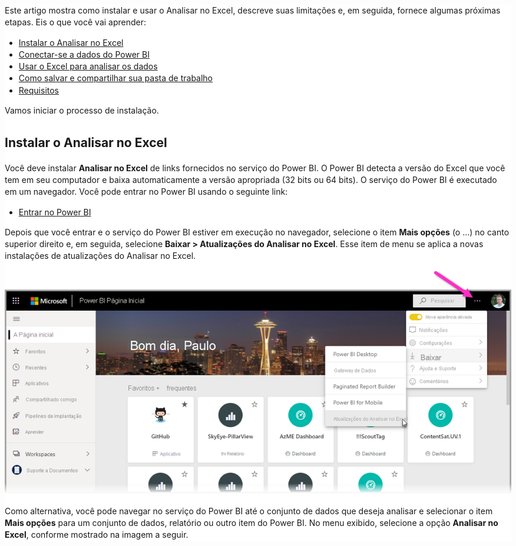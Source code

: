 Este artigo mostra como instalar e usar o Analisar no Excel, descreve suas limitações e, em seguida, fornece algumas próximas etapas. Eis o que você vai aprender:

* [Instalar o Analisar no Excel](#install-analyze-in-excel)
* [Conectar-se a dados do Power BI](#connect-to-power-bi-data)
* [Usar o Excel para analisar os dados](#use-excel-to-analyze-the-data)
* [Como salvar e compartilhar sua pasta de trabalho](#saving-and-sharing-your-new-workbook)
* [Requisitos](#requirements)

Vamos iniciar o processo de instalação.

## <a name="install-analyze-in-excel"></a>Instalar o Analisar no Excel

Você deve instalar **Analisar no Excel** de links fornecidos no serviço do Power BI. O Power BI detecta a versão do Excel que você tem em seu computador e baixa automaticamente a versão apropriada (32 bits ou 64 bits). O serviço do Power BI é executado em um navegador. Você pode entrar no Power BI usando o seguinte link:

* [Entrar no Power BI](https://app.powerbi.com)

Depois que você entrar e o serviço do Power BI estiver em execução no navegador, selecione o item **Mais opções** (o ...) no canto superior direito e, em seguida, selecione **Baixar > Atualizações do Analisar no Excel**. Esse item de menu se aplica a novas instalações de atualizações do Analisar no Excel.

![Baixar o Analisar no Excel da Página Inicial do Power BI](media/service-analyze-in-excel/analyze-excel-02.png)

Como alternativa, você pode navegar no serviço do Power BI até o conjunto de dados que deseja analisar e selecionar o item **Mais opções** para um conjunto de dados, relatório ou outro item do Power BI. No menu exibido, selecione a opção **Analisar no Excel**, conforme mostrado na imagem a seguir.
